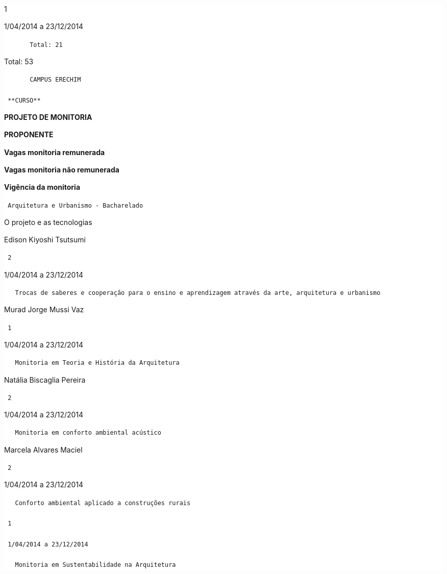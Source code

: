    1

   1/04/2014 a 23/12/2014

           Total: 21

   Total: 53

           CAMPUS ERECHIM

     **CURSO**

   **PROJETO DE MONITORIA**

   **PROPONENTE**

   **Vagas monitoria remunerada**

   **Vagas monitoria não remunerada**

   **Vigência da monitoria**

     Arquitetura e Urbanismo - Bacharelado

   O projeto e as tecnologias

   Edison Kiyoshi Tsutsumi

     2

   1/04/2014 a 23/12/2014

       Trocas de saberes e cooperação para o ensino e aprendizagem através da arte, arquitetura e urbanismo

   Murad Jorge Mussi Vaz

     1

   1/04/2014 a 23/12/2014

       Monitoria em Teoria e História da Arquitetura

   Natália Biscaglia Pereira

     2

   1/04/2014 a 23/12/2014

       Monitoria em conforto ambiental acústico

   Marcela Alvares Maciel

     2

   1/04/2014 a 23/12/2014

       Conforto ambiental aplicado a construções rurais

     1

     1/04/2014 a 23/12/2014

       Monitoria em Sustentabilidade na Arquitetura
